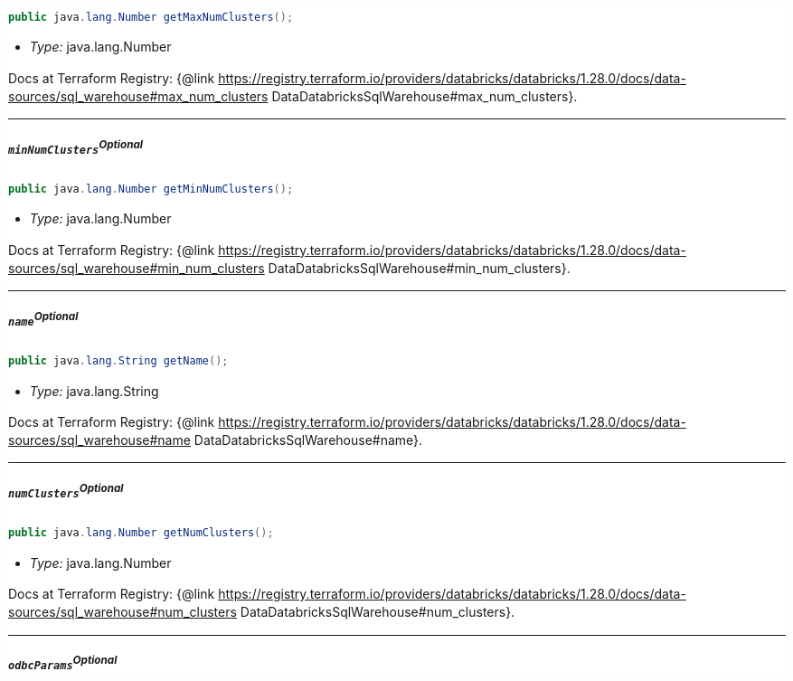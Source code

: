 ```java
public java.lang.Number getMaxNumClusters();
```

- *Type:* java.lang.Number

Docs at Terraform Registry: {@link https://registry.terraform.io/providers/databricks/databricks/1.28.0/docs/data-sources/sql_warehouse#max_num_clusters DataDatabricksSqlWarehouse#max_num_clusters}.

---

##### `minNumClusters`<sup>Optional</sup> <a name="minNumClusters" id="@cdktf/provider-databricks.dataDatabricksSqlWarehouse.DataDatabricksSqlWarehouseConfig.property.minNumClusters"></a>

```java
public java.lang.Number getMinNumClusters();
```

- *Type:* java.lang.Number

Docs at Terraform Registry: {@link https://registry.terraform.io/providers/databricks/databricks/1.28.0/docs/data-sources/sql_warehouse#min_num_clusters DataDatabricksSqlWarehouse#min_num_clusters}.

---

##### `name`<sup>Optional</sup> <a name="name" id="@cdktf/provider-databricks.dataDatabricksSqlWarehouse.DataDatabricksSqlWarehouseConfig.property.name"></a>

```java
public java.lang.String getName();
```

- *Type:* java.lang.String

Docs at Terraform Registry: {@link https://registry.terraform.io/providers/databricks/databricks/1.28.0/docs/data-sources/sql_warehouse#name DataDatabricksSqlWarehouse#name}.

---

##### `numClusters`<sup>Optional</sup> <a name="numClusters" id="@cdktf/provider-databricks.dataDatabricksSqlWarehouse.DataDatabricksSqlWarehouseConfig.property.numClusters"></a>

```java
public java.lang.Number getNumClusters();
```

- *Type:* java.lang.Number

Docs at Terraform Registry: {@link https://registry.terraform.io/providers/databricks/databricks/1.28.0/docs/data-sources/sql_warehouse#num_clusters DataDatabricksSqlWarehouse#num_clusters}.

---

##### `odbcParams`<sup>Optional</sup> <a name="odbcParams" id="@cdktf/provider-databricks.dataDatabricksSqlWarehouse.DataDatabricksSqlWarehouseConfig.property.odbcParams"></a>
